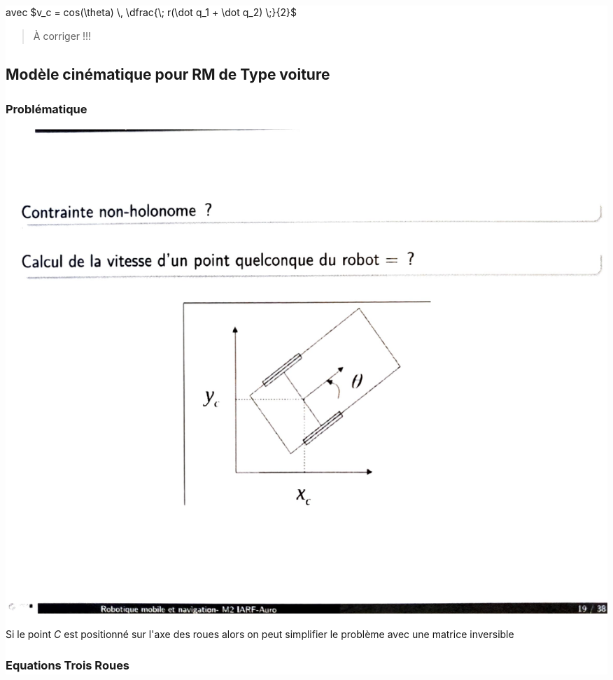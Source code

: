 avec $v_c = cos(\theta) \, \dfrac{\; r(\dot q_1 + \dot q_2) \;}{2}$

> À corriger !!!


## Modèle cinématique pour RM de Type voiture

### Problématique

![](/assets/images/RMN.CM.Slide38.20220912-19.png)

Si le point $C$ est positionné sur l'axe des roues alors on peut simplifier le problème avec une matrice inversible

### Equations Trois Roues
